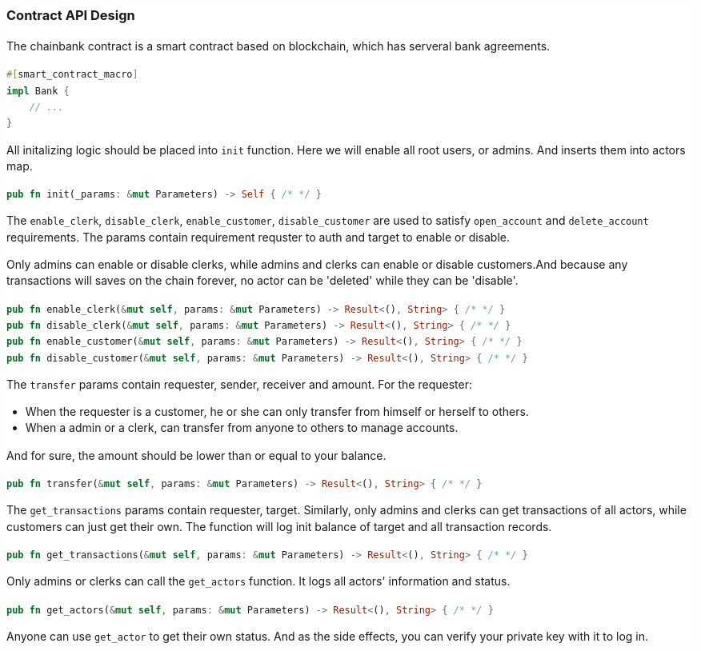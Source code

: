### Contract API Design

The chainbank contract is a smart contract based on blockchain, which has serveral bank agreements.

```rust
#[smart_contract_macro]
impl Bank {
    // ...
}
```

All initalizing logic should be placed into `init` function. Here we will enable all root users, or admins. And inserts them into actors map.

```rust
pub fn init(_params: &mut Parameters) -> Self { /* */ }
```

The `enable_clerk`, `disable_clerk`, `enable_customer`, `disable_customer` are used to satisfy `open_account` and `delete_account` requirements. The params contain requirement requster to auth and target to enable or disable.

Only admins can enable or disable clerks, while admins and clerks can enable or disable customers.And because any transactions will saves on the chain forever, no actor can be 'deleted' while they can be 'disable'. 

```rust
pub fn enable_clerk(&mut self, params: &mut Parameters) -> Result<(), String> { /* */ }
pub fn disable_clerk(&mut self, params: &mut Parameters) -> Result<(), String> { /* */ }
pub fn enable_customer(&mut self, params: &mut Parameters) -> Result<(), String> { /* */ }
pub fn disable_customer(&mut self, params: &mut Parameters) -> Result<(), String> { /* */ }
```

The `transfer` params contain requester, sender, receiver and amount. For the requester:

- When the requester is a customer, he or she can only transfer from himself or herself to others.
- When a admin or a clerk, can transfer from anyone to others to manage accounts.

And for sure, the amount should be lower than or equal to your balance.

```rust
pub fn transfer(&mut self, params: &mut Parameters) -> Result<(), String> { /* */ }
```

The `get_transactions` params contain requester, target. Similarly, only admins and clerks can get transactions of all actors, while customers can just get their own. The function will log init balance of target and all transaction records. 

```rust
pub fn get_transactions(&mut self, params: &mut Parameters) -> Result<(), String> { /* */ }
```

Only admins or clerks can call the `get_actors` function. It logs all actors' information and status.

```rust
pub fn get_actors(&mut self, params: &mut Parameters) -> Result<(), String> { /* */ }
```

Anyone can use `get_actor` to get their own status. And as the side effects, you can verify your private key with it to log in.
